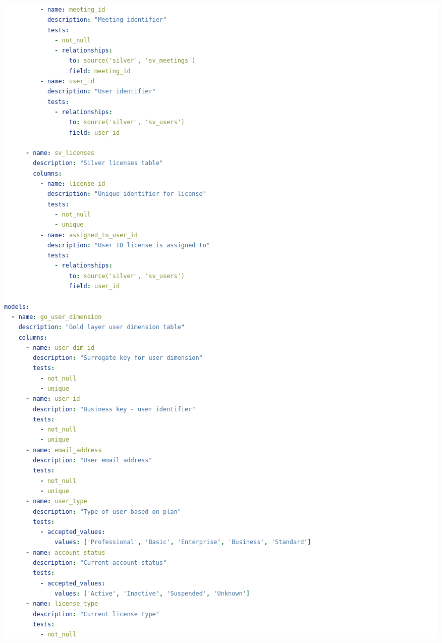 ```yaml
          - name: meeting_id
            description: "Meeting identifier"
            tests:
              - not_null
              - relationships:
                  to: source('silver', 'sv_meetings')
                  field: meeting_id
          - name: user_id
            description: "User identifier"
            tests:
              - relationships:
                  to: source('silver', 'sv_users')
                  field: user_id

      - name: sv_licenses
        description: "Silver licenses table"
        columns:
          - name: license_id
            description: "Unique identifier for license"
            tests:
              - not_null
              - unique
          - name: assigned_to_user_id
            description: "User ID license is assigned to"
            tests:
              - relationships:
                  to: source('silver', 'sv_users')
                  field: user_id

models:
  - name: go_user_dimension
    description: "Gold layer user dimension table"
    columns:
      - name: user_dim_id
        description: "Surrogate key for user dimension"
        tests:
          - not_null
          - unique
      - name: user_id
        description: "Business key - user identifier"
        tests:
          - not_null
          - unique
      - name: email_address
        description: "User email address"
        tests:
          - not_null
          - unique
      - name: user_type
        description: "Type of user based on plan"
        tests:
          - accepted_values:
              values: ['Professional', 'Basic', 'Enterprise', 'Business', 'Standard']
      - name: account_status
        description: "Current account status"
        tests:
          - accepted_values:
              values: ['Active', 'Inactive', 'Suspended', 'Unknown']
      - name: license_type
        description: "Current license type"
        tests:
          - not_null

```